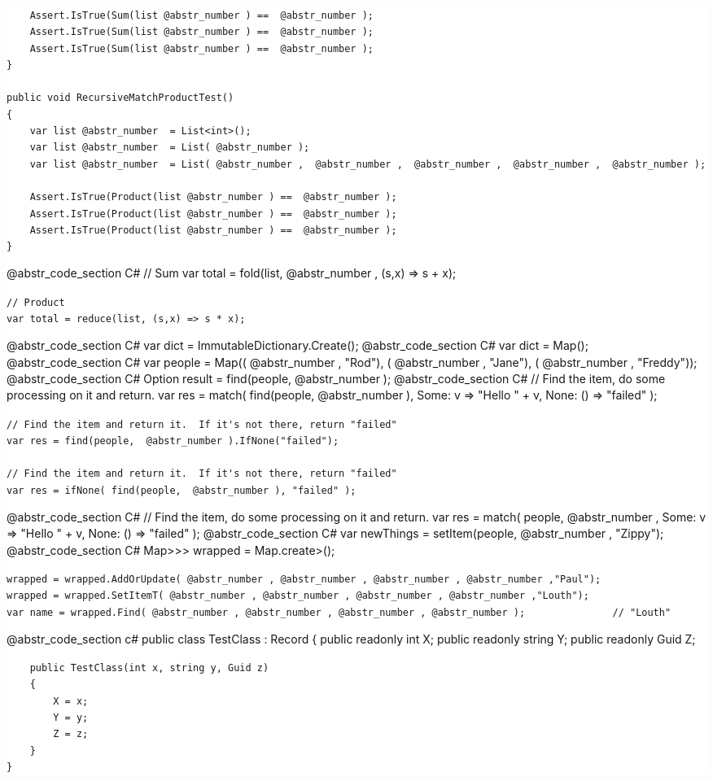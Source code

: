         Assert.IsTrue(Sum(list @abstr_number ) ==  @abstr_number );
        Assert.IsTrue(Sum(list @abstr_number ) ==  @abstr_number );
        Assert.IsTrue(Sum(list @abstr_number ) ==  @abstr_number );
    }
    
    public void RecursiveMatchProductTest()
    {
        var list @abstr_number  = List<int>();
        var list @abstr_number  = List( @abstr_number );
        var list @abstr_number  = List( @abstr_number ,  @abstr_number ,  @abstr_number ,  @abstr_number ,  @abstr_number );
    
        Assert.IsTrue(Product(list @abstr_number ) ==  @abstr_number );
        Assert.IsTrue(Product(list @abstr_number ) ==  @abstr_number );
        Assert.IsTrue(Product(list @abstr_number ) ==  @abstr_number );
    }
    

@abstr_code_section C# // Sum var total = fold(list, @abstr_number , (s,x) => s + x);
    
    
    // Product
    var total = reduce(list, (s,x) => s * x);
    

@abstr_code_section C# var dict = ImmutableDictionary.Create(); @abstr_code_section C# var dict = Map(); @abstr_code_section C# var people = Map(( @abstr_number , "Rod"), ( @abstr_number , "Jane"), ( @abstr_number , "Freddy")); @abstr_code_section C# Option result = find(people, @abstr_number ); @abstr_code_section C# // Find the item, do some processing on it and return. var res = match( find(people, @abstr_number ), Some: v => "Hello " + v, None: () => "failed" );
    
    
    // Find the item and return it.  If it's not there, return "failed"
    var res = find(people,  @abstr_number ).IfNone("failed");                   
    
    // Find the item and return it.  If it's not there, return "failed"
    var res = ifNone( find(people,  @abstr_number ), "failed" );
    

@abstr_code_section C# // Find the item, do some processing on it and return. var res = match( people, @abstr_number , Some: v => "Hello " + v, None: () => "failed" ); @abstr_code_section C# var newThings = setItem(people, @abstr_number , "Zippy"); @abstr_code_section C# Map>>> wrapped = Map.create>();
    
    
    wrapped = wrapped.AddOrUpdate( @abstr_number , @abstr_number , @abstr_number , @abstr_number ,"Paul");
    wrapped = wrapped.SetItemT( @abstr_number , @abstr_number , @abstr_number , @abstr_number ,"Louth");
    var name = wrapped.Find( @abstr_number , @abstr_number , @abstr_number , @abstr_number );               // "Louth"
    

@abstr_code_section c# public class TestClass : Record { public readonly int X; public readonly string Y; public readonly Guid Z;
    
    
        public TestClass(int x, string y, Guid z)
        {
            X = x;
            Y = y;
            Z = z;
        }
    }
    